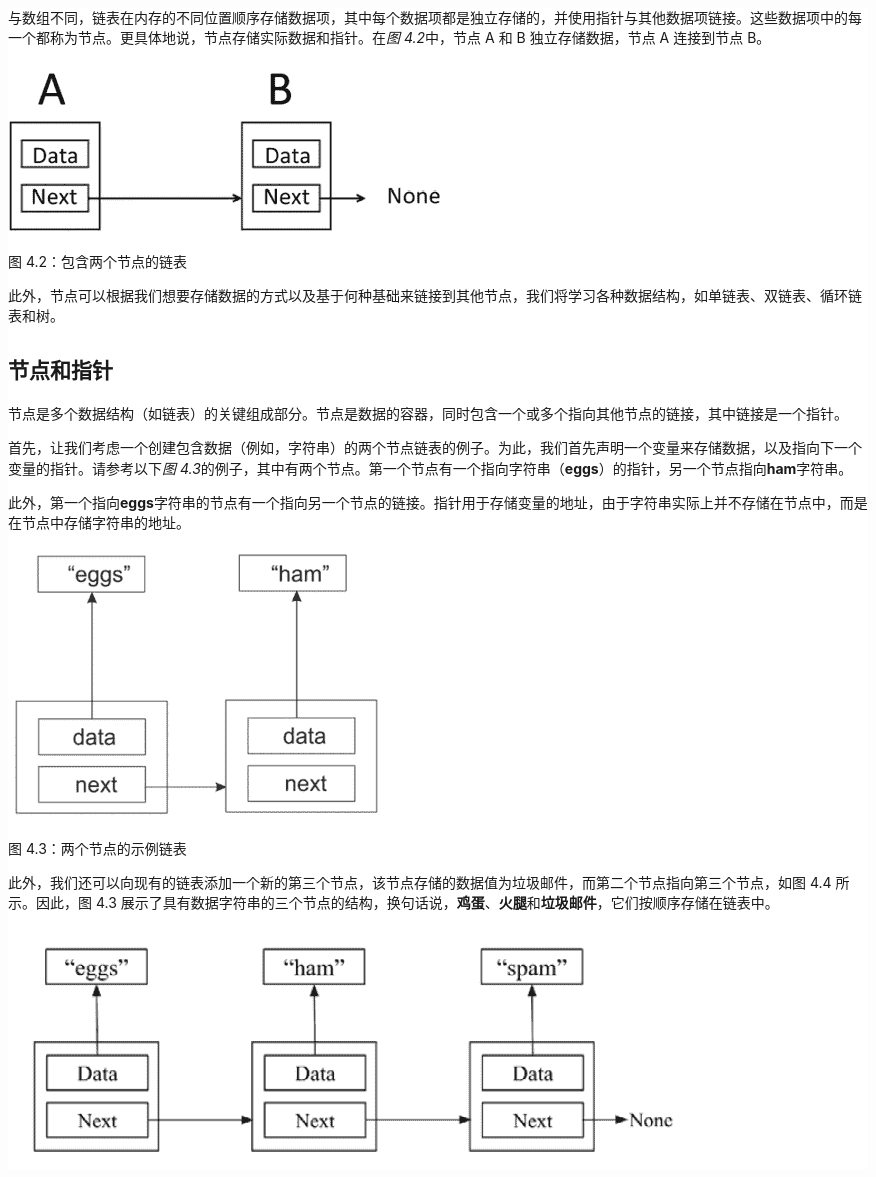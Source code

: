 与数组不同，链表在内存的不同位置顺序存储数据项，其中每个数据项都是独立存储的，并使用指针与其他数据项链接。这些数据项中的每一个都称为节点。更具体地说，节点存储实际数据和指针。在*图 4.2*中，节点 A 和 B 独立存储数据，节点 A 连接到节点 B。

![](img/B17217_04_02.png)

图 4.2：包含两个节点的链表

此外，节点可以根据我们想要存储数据的方式以及基于何种基础来链接到其他节点，我们将学习各种数据结构，如单链表、双链表、循环链表和树。

## 节点和指针

节点是多个数据结构（如链表）的关键组成部分。节点是数据的容器，同时包含一个或多个指向其他节点的链接，其中链接是一个指针。

首先，让我们考虑一个创建包含数据（例如，字符串）的两个节点链表的例子。为此，我们首先声明一个变量来存储数据，以及指向下一个变量的指针。请参考以下*图 4.3*的例子，其中有两个节点。第一个节点有一个指向字符串（**eggs**）的指针，另一个节点指向**ham**字符串。

此外，第一个指向**eggs**字符串的节点有一个指向另一个节点的链接。指针用于存储变量的地址，由于字符串实际上并不存储在节点中，而是在节点中存储字符串的地址。

![图描述自动生成](img/B17217_04_03.png)

图 4.3：两个节点的示例链表

此外，我们还可以向现有的链表添加一个新的第三个节点，该节点存储的数据值为垃圾邮件，而第二个节点指向第三个节点，如图 4.4 所示。因此，图 4.3 展示了具有数据字符串的三个节点的结构，换句话说，**鸡蛋**、**火腿**和**垃圾邮件**，它们按顺序存储在链表中。

![](img/B17217_04_04.png)
